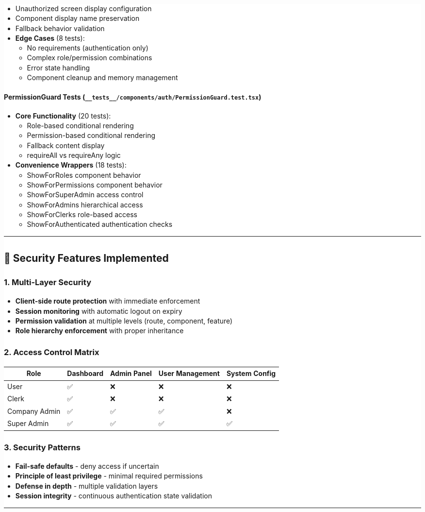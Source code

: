   - Unauthorized screen display configuration
  - Component display name preservation
  - Fallback behavior validation
- **Edge Cases** (8 tests):
  - No requirements (authentication only)
  - Complex role/permission combinations
  - Error state handling
  - Component cleanup and memory management

#### **PermissionGuard Tests (`__tests__/components/auth/PermissionGuard.test.tsx`)**
- **Core Functionality** (20 tests):
  - Role-based conditional rendering
  - Permission-based conditional rendering
  - Fallback content display
  - requireAll vs requireAny logic
- **Convenience Wrappers** (18 tests):
  - ShowForRoles component behavior
  - ShowForPermissions component behavior
  - ShowForSuperAdmin access control
  - ShowForAdmins hierarchical access
  - ShowForClerks role-based access
  - ShowForAuthenticated authentication checks

---

## 🔐 Security Features Implemented

### **1. Multi-Layer Security**
- **Client-side route protection** with immediate enforcement
- **Session monitoring** with automatic logout on expiry
- **Permission validation** at multiple levels (route, component, feature)
- **Role hierarchy enforcement** with proper inheritance

### **2. Access Control Matrix**
| Role | Dashboard | Admin Panel | User Management | System Config |
|------|-----------|-------------|-----------------|---------------|
| User | ✅ | ❌ | ❌ | ❌ |
| Clerk | ✅ | ❌ | ❌ | ❌ |
| Company Admin | ✅ | ✅ | ✅ | ❌ |
| Super Admin | ✅ | ✅ | ✅ | ✅ |

### **3. Security Patterns**
- **Fail-safe defaults** - deny access if uncertain
- **Principle of least privilege** - minimal required permissions
- **Defense in depth** - multiple validation layers
- **Session integrity** - continuous authentication state validation

---